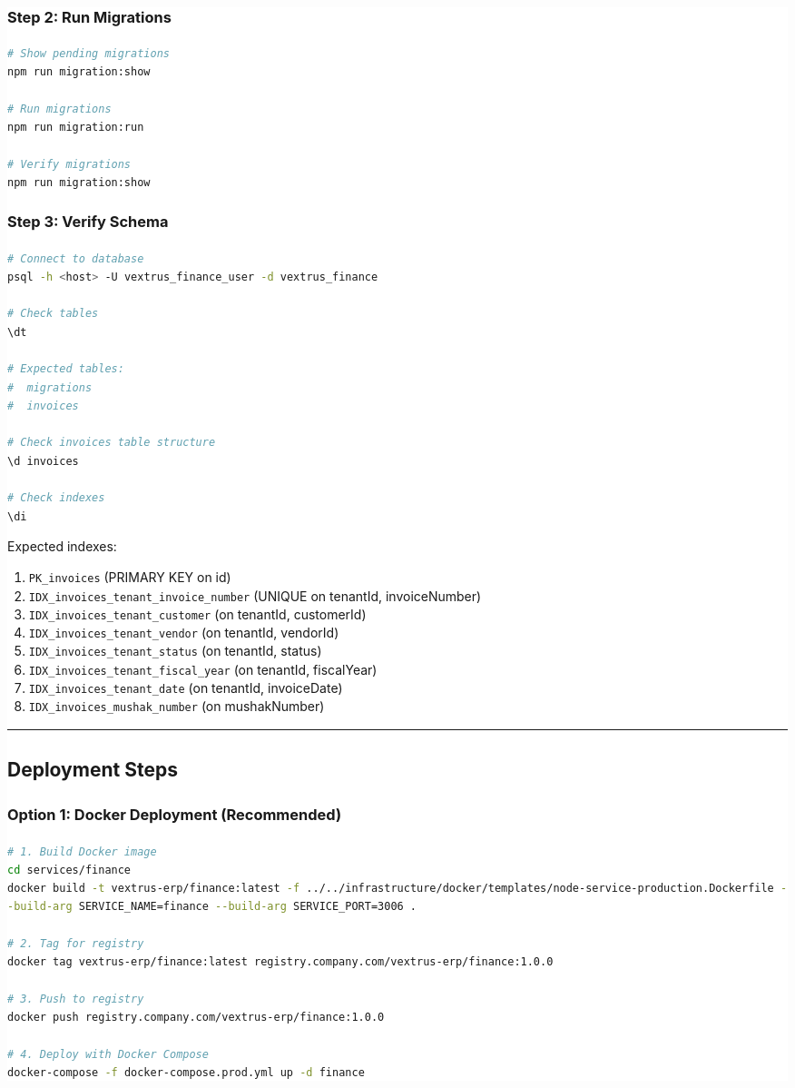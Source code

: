 ### Step 2: Run Migrations

```bash
# Show pending migrations
npm run migration:show

# Run migrations
npm run migration:run

# Verify migrations
npm run migration:show
```

### Step 3: Verify Schema

```bash
# Connect to database
psql -h <host> -U vextrus_finance_user -d vextrus_finance

# Check tables
\dt

# Expected tables:
#  migrations
#  invoices

# Check invoices table structure
\d invoices

# Check indexes
\di
```

Expected indexes:
1. `PK_invoices` (PRIMARY KEY on id)
2. `IDX_invoices_tenant_invoice_number` (UNIQUE on tenantId, invoiceNumber)
3. `IDX_invoices_tenant_customer` (on tenantId, customerId)
4. `IDX_invoices_tenant_vendor` (on tenantId, vendorId)
5. `IDX_invoices_tenant_status` (on tenantId, status)
6. `IDX_invoices_tenant_fiscal_year` (on tenantId, fiscalYear)
7. `IDX_invoices_tenant_date` (on tenantId, invoiceDate)
8. `IDX_invoices_mushak_number` (on mushakNumber)

---

## Deployment Steps

### Option 1: Docker Deployment (Recommended)

```bash
# 1. Build Docker image
cd services/finance
docker build -t vextrus-erp/finance:latest -f ../../infrastructure/docker/templates/node-service-production.Dockerfile --build-arg SERVICE_NAME=finance --build-arg SERVICE_PORT=3006 .

# 2. Tag for registry
docker tag vextrus-erp/finance:latest registry.company.com/vextrus-erp/finance:1.0.0

# 3. Push to registry
docker push registry.company.com/vextrus-erp/finance:1.0.0

# 4. Deploy with Docker Compose
docker-compose -f docker-compose.prod.yml up -d finance
```
